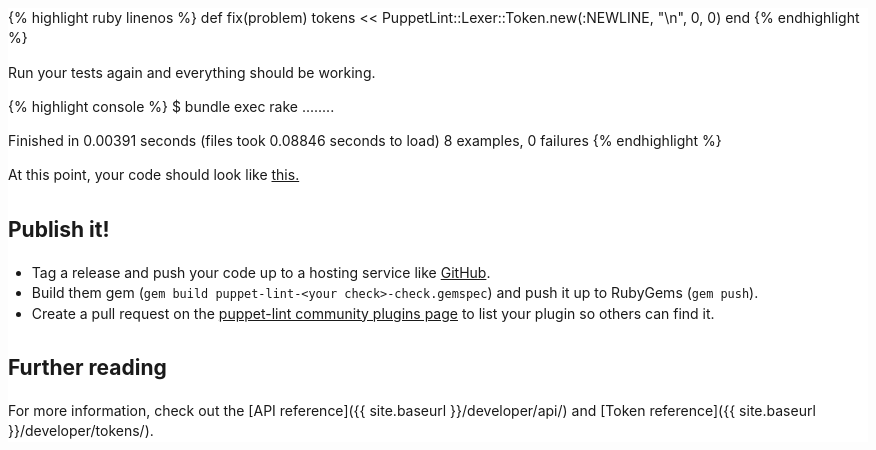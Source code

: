 {% highlight ruby linenos %}
def fix(problem)
  tokens << PuppetLint::Lexer::Token.new(:NEWLINE, "\n", 0, 0)
end
{% endhighlight %}

Run your tests again and everything should be working.

{% highlight console %}
$ bundle exec rake
........

Finished in 0.00391 seconds (files took 0.08846 seconds to load)
8 examples, 0 failures
{% endhighlight %}

At this point, your code should look like [this.](https://github.com/rodjek/puppet-lint-tutorial-check/tree/step-5)

## Publish it!

 * Tag a release and push your code up to a hosting service like [GitHub](https://github.com).
 * Build them gem (`gem build puppet-lint-<your check>-check.gemspec`) and push
   it up to RubyGems (`gem push`).
 * Create a pull request on the [puppet-lint community plugins
   page](https://github.com/puppetlabs/puppet-lint/tree/gh-pages/plugins/index.md)
   to list your plugin so others can find it.

## Further reading

For more information, check out the [API reference]({{ site.baseurl }}/developer/api/) and
[Token reference]({{ site.baseurl }}/developer/tokens/).
